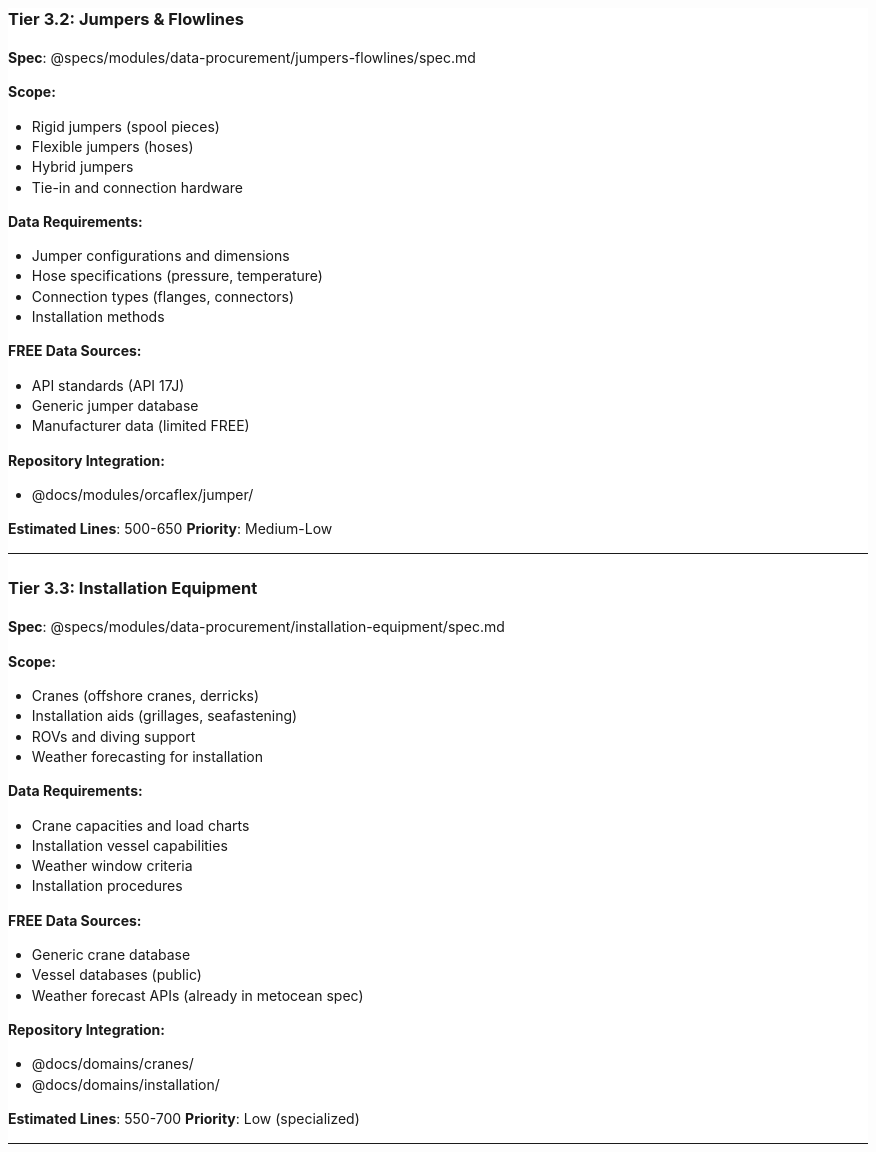 
### Tier 3.2: Jumpers & Flowlines

**Spec**: @specs/modules/data-procurement/jumpers-flowlines/spec.md

**Scope:**
- Rigid jumpers (spool pieces)
- Flexible jumpers (hoses)
- Hybrid jumpers
- Tie-in and connection hardware

**Data Requirements:**
- Jumper configurations and dimensions
- Hose specifications (pressure, temperature)
- Connection types (flanges, connectors)
- Installation methods

**FREE Data Sources:**
- API standards (API 17J)
- Generic jumper database
- Manufacturer data (limited FREE)

**Repository Integration:**
- @docs/modules/orcaflex/jumper/

**Estimated Lines**: 500-650
**Priority**: Medium-Low

---

### Tier 3.3: Installation Equipment

**Spec**: @specs/modules/data-procurement/installation-equipment/spec.md

**Scope:**
- Cranes (offshore cranes, derricks)
- Installation aids (grillages, seafastening)
- ROVs and diving support
- Weather forecasting for installation

**Data Requirements:**
- Crane capacities and load charts
- Installation vessel capabilities
- Weather window criteria
- Installation procedures

**FREE Data Sources:**
- Generic crane database
- Vessel databases (public)
- Weather forecast APIs (already in metocean spec)

**Repository Integration:**
- @docs/domains/cranes/
- @docs/domains/installation/

**Estimated Lines**: 550-700
**Priority**: Low (specialized)

---